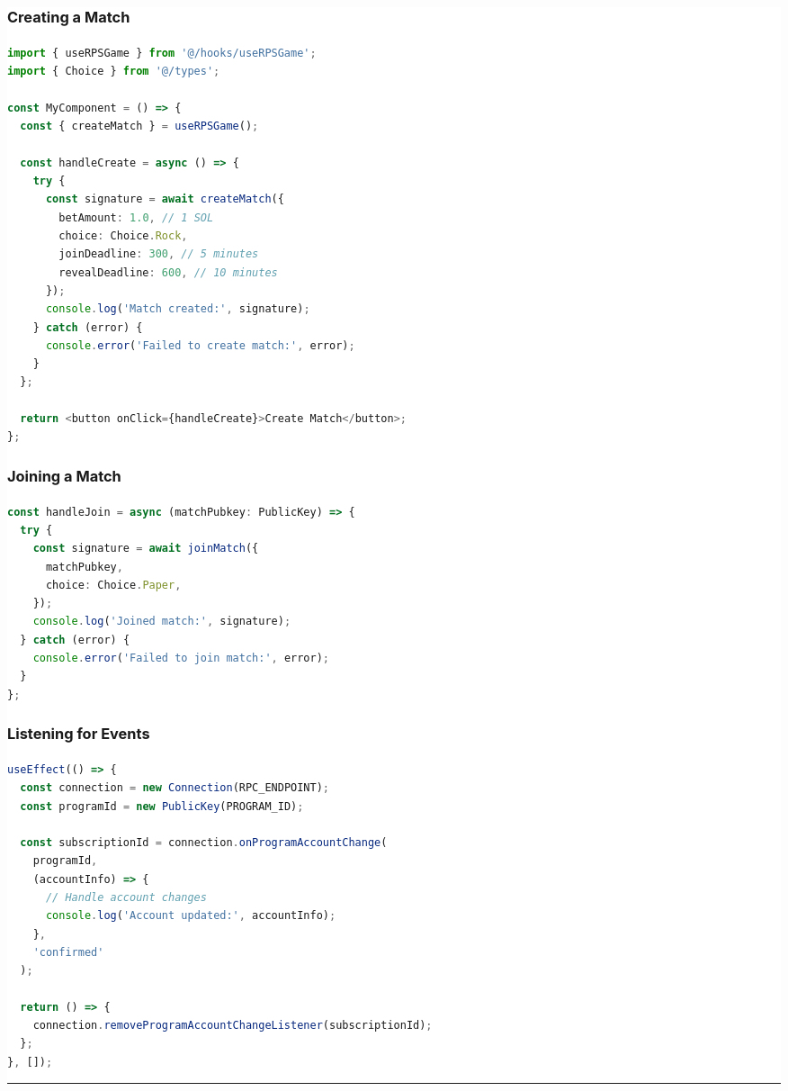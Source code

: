 ### Creating a Match
```typescript
import { useRPSGame } from '@/hooks/useRPSGame';
import { Choice } from '@/types';

const MyComponent = () => {
  const { createMatch } = useRPSGame();
  
  const handleCreate = async () => {
    try {
      const signature = await createMatch({
        betAmount: 1.0, // 1 SOL
        choice: Choice.Rock,
        joinDeadline: 300, // 5 minutes
        revealDeadline: 600, // 10 minutes
      });
      console.log('Match created:', signature);
    } catch (error) {
      console.error('Failed to create match:', error);
    }
  };
  
  return <button onClick={handleCreate}>Create Match</button>;
};
```

### Joining a Match
```typescript
const handleJoin = async (matchPubkey: PublicKey) => {
  try {
    const signature = await joinMatch({
      matchPubkey,
      choice: Choice.Paper,
    });
    console.log('Joined match:', signature);
  } catch (error) {
    console.error('Failed to join match:', error);
  }
};
```

### Listening for Events
```typescript
useEffect(() => {
  const connection = new Connection(RPC_ENDPOINT);
  const programId = new PublicKey(PROGRAM_ID);
  
  const subscriptionId = connection.onProgramAccountChange(
    programId,
    (accountInfo) => {
      // Handle account changes
      console.log('Account updated:', accountInfo);
    },
    'confirmed'
  );
  
  return () => {
    connection.removeProgramAccountChangeListener(subscriptionId);
  };
}, []);
```

---